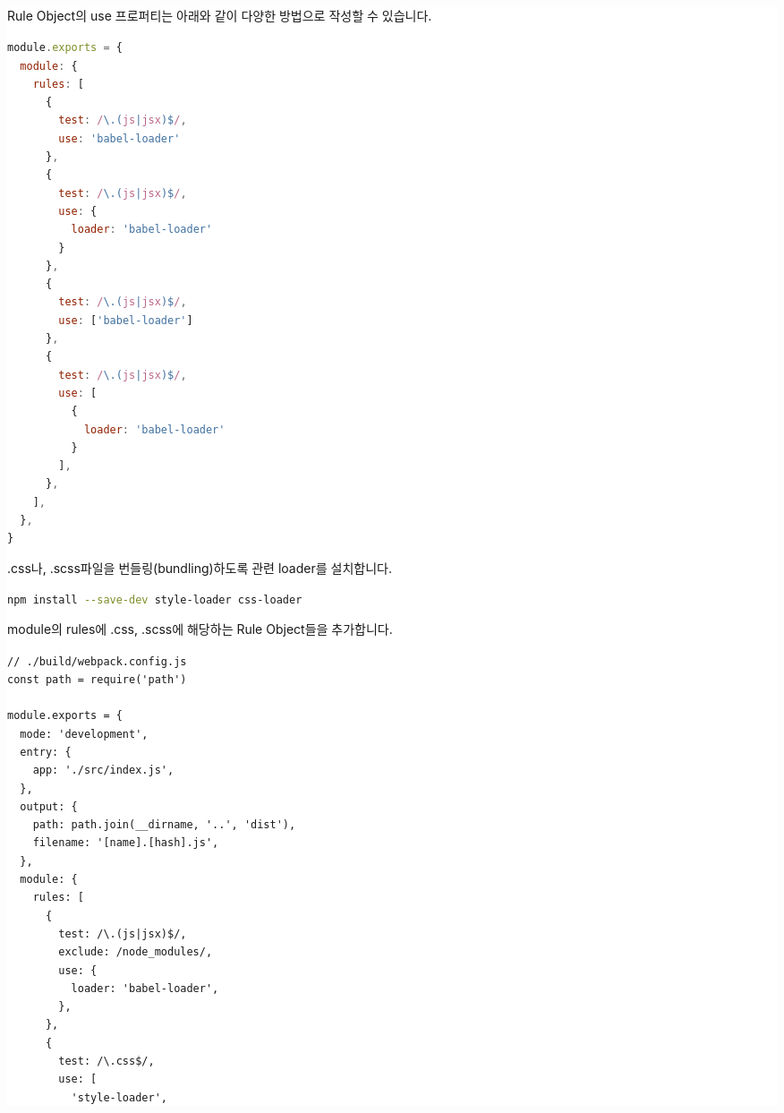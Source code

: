 Rule Object의 use 프로퍼티는 아래와 같이 다양한 방법으로 작성할 수 있습니다.

```js
module.exports = {
  module: {
    rules: [
      {
        test: /\.(js|jsx)$/,
        use: 'babel-loader'
      },
      {
        test: /\.(js|jsx)$/,
        use: {
          loader: 'babel-loader'
        }
      },
      {
        test: /\.(js|jsx)$/,
        use: ['babel-loader']
      },
      {
        test: /\.(js|jsx)$/,
        use: [
          {
            loader: 'babel-loader'
          }
        ],
      },
    ],
  },
}
```

.css나, .scss파일을 번들링(bundling)하도록 관련 loader를 설치합니다.

```bash
npm install --save-dev style-loader css-loader
```

module의 rules에 .css, .scss에 해당하는 Rule Object들을 추가합니다.

```js{22,23,24,25,26,27,28,29,30,31,32,33,34,35,36}
// ./build/webpack.config.js
const path = require('path')

module.exports = {
  mode: 'development',
  entry: {
    app: './src/index.js',
  },
  output: {
    path: path.join(__dirname, '..', 'dist'),
    filename: '[name].[hash].js',
  },
  module: {
    rules: [
      {
        test: /\.(js|jsx)$/,
        exclude: /node_modules/,
        use: {
          loader: 'babel-loader',
        },
      },
      {
        test: /\.css$/,
        use: [
          'style-loader',
```